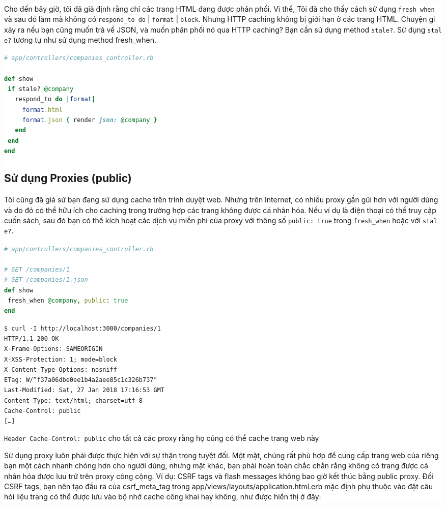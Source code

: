 Cho đến bây giờ, tôi đã giả định rằng chỉ các trang HTML đang được phân phối. Vì thế, Tôi đã cho thấy cách sử dụng `fresh_when` và sau đó làm mà không có `respond_to do` | `format` | `block`. Nhưng HTTP caching không bị giới hạn ở các trang HTML. Chuyện gi xảy ra nếu bạn cũng muốn trả về JSON, và muốn phân phối nó qua HTTP caching? Bạn cần sử dụng method `stale?`. Sử dụng `stale?` tương tự như sử dụng method fresh_when. 

```Ruby
# app/controllers/companies_controller.rb

def show
 if stale? @company
   respond_to do |format|
     format.html
     format.json { render json: @company }
   end
 end
end
```

## Sử dụng Proxies (public)

Tôi cũng đã giả sử bạn đang sử dụng cache trên trình duyệt web. Nhưng trên Internet, có nhiều proxy gần gũi hơn với người dùng và do đó có thể hữu ích cho caching trong trường hợp các trang không được cá nhân hóa. Nếu ví dụ là điện thoại có thể truy cập cuốn sách, sau đó bạn có thể kích hoạt các dịch vụ miễn phí của proxy với thông số `public: true` trong `fresh_when` hoặc với `stale?`.

```Ruby
# app/controllers/companies_controller.rb

# GET /companies/1
# GET /companies/1.json
def show
 fresh_when @company, public: true
end
```

```
$ curl -I http://localhost:3000/companies/1
HTTP/1.1 200 OK
X-Frame-Options: SAMEORIGIN
X-XSS-Protection: 1; mode=block
X-Content-Type-Options: nosniff
ETag: W/”f37a06dbe0ee1b4a2aee85c1c326b737"
Last-Modified: Sat, 27 Jan 2018 17:16:53 GMT
Content-Type: text/html; charset=utf-8
Cache-Control: public
[…]
```

`Header Cache-Control: public` cho tất cả các proxy rằng họ cũng có thể cache trang web này

Sử dụng proxy luôn phải được thực hiện với sự thận trọng tuyệt đối. Một mặt, chúng rất phù hợp để cung cấp trang web của riêng bạn một cách nhanh chóng hơn cho người dùng, nhưng mặt khác, bạn phải hoàn toàn chắc chắn rằng không có trang được cá nhân hóa được lưu trữ trên proxy công cộng. Ví dụ: CSRF tags và flash messages không bao giờ kết thúc bằng public proxy. Đối CSRF tags, bạn nên tạo đầu ra của csrf_meta_tag trong app/views/layouts/application.html.erb mặc định phụ thuộc vào đặt câu hỏi liệu trang có thể được lưu vào bộ nhớ cache công khai hay không, như được hiển thị ở đây:
